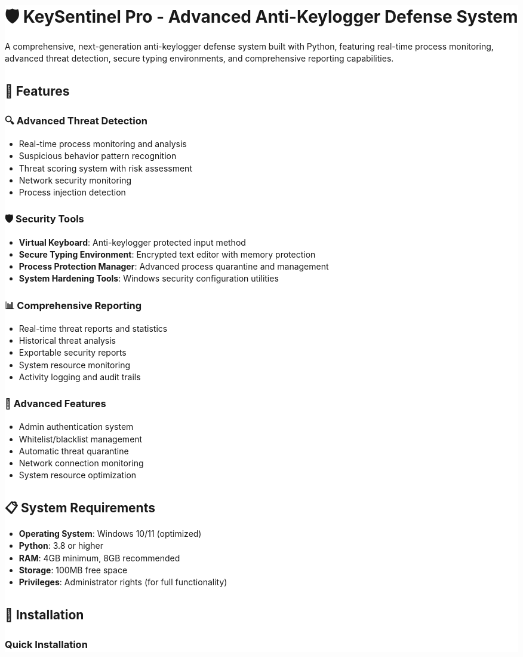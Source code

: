 # 🛡️ KeySentinel Pro - Advanced Anti-Keylogger Defense System

A comprehensive, next-generation anti-keylogger defense system built with Python, featuring real-time process monitoring, advanced threat detection, secure typing environments, and comprehensive reporting capabilities.

## 🌟 Features

### 🔍 **Advanced Threat Detection**
- Real-time process monitoring and analysis
- Suspicious behavior pattern recognition
- Threat scoring system with risk assessment
- Network security monitoring
- Process injection detection

### 🛡️ **Security Tools**
- **Virtual Keyboard**: Anti-keylogger protected input method
- **Secure Typing Environment**: Encrypted text editor with memory protection
- **Process Protection Manager**: Advanced process quarantine and management
- **System Hardening Tools**: Windows security configuration utilities

### 📊 **Comprehensive Reporting**
- Real-time threat reports and statistics
- Historical threat analysis
- Exportable security reports
- System resource monitoring
- Activity logging and audit trails

### 🔧 **Advanced Features**
- Admin authentication system
- Whitelist/blacklist management
- Automatic threat quarantine
- Network connection monitoring
- System resource optimization

## 📋 System Requirements

- **Operating System**: Windows 10/11 (optimized)
- **Python**: 3.8 or higher
- **RAM**: 4GB minimum, 8GB recommended
- **Storage**: 100MB free space
- **Privileges**: Administrator rights (for full functionality)

## 🚀 Installation

### Quick Installation
